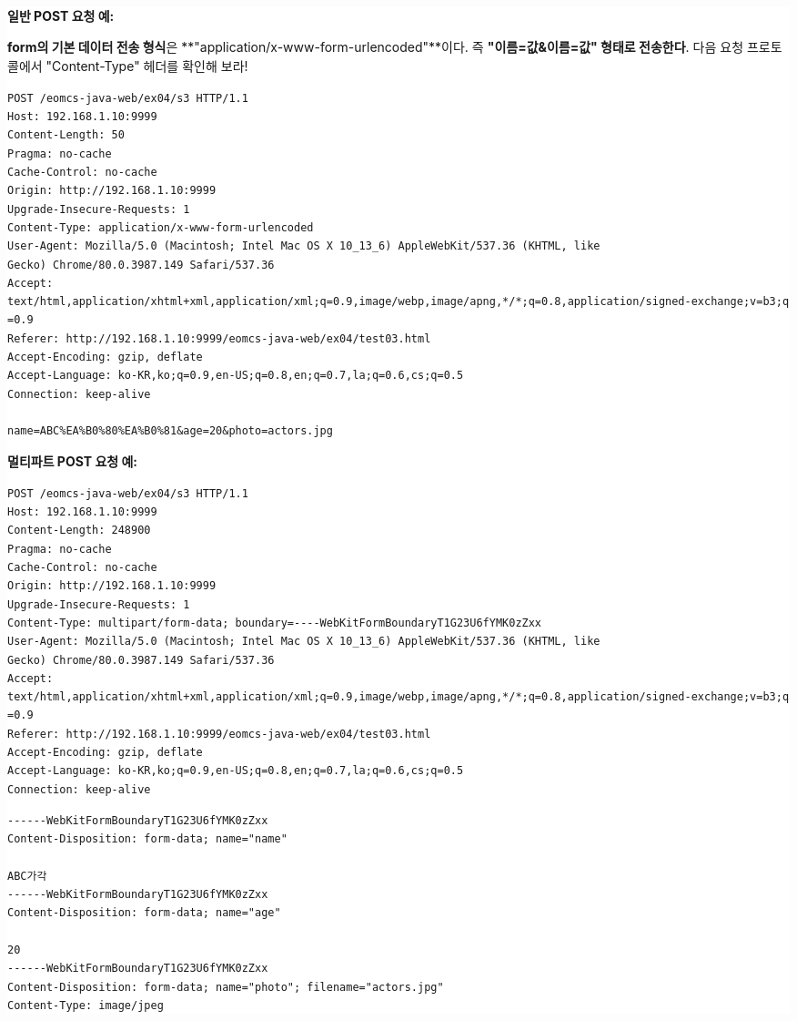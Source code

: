 **일반 POST 요청 예:**

**form의 기본 데이터 전송 형식**은 **"application/x-www-form-urlencoded"**이다. 즉 **"이름=값&이름=값" 형태로 전송한다**. 다음 요청 프로토콜에서 "Content-Type" 헤더를 확인해 보라!

```http
POST /eomcs-java-web/ex04/s3 HTTP/1.1
Host: 192.168.1.10:9999
Content-Length: 50
Pragma: no-cache
Cache-Control: no-cache
Origin: http://192.168.1.10:9999
Upgrade-Insecure-Requests: 1
Content-Type: application/x-www-form-urlencoded
User-Agent: Mozilla/5.0 (Macintosh; Intel Mac OS X 10_13_6) AppleWebKit/537.36 (KHTML, like
Gecko) Chrome/80.0.3987.149 Safari/537.36
Accept:
text/html,application/xhtml+xml,application/xml;q=0.9,image/webp,image/apng,*/*;q=0.8,application/signed-exchange;v=b3;q=0.9
Referer: http://192.168.1.10:9999/eomcs-java-web/ex04/test03.html
Accept-Encoding: gzip, deflate
Accept-Language: ko-KR,ko;q=0.9,en-US;q=0.8,en;q=0.7,la;q=0.6,cs;q=0.5
Connection: keep-alive

name=ABC%EA%B0%80%EA%B0%81&age=20&photo=actors.jpg
```

**멀티파트 POST 요청 예:**

```http
POST /eomcs-java-web/ex04/s3 HTTP/1.1
Host: 192.168.1.10:9999
Content-Length: 248900
Pragma: no-cache
Cache-Control: no-cache
Origin: http://192.168.1.10:9999
Upgrade-Insecure-Requests: 1
Content-Type: multipart/form-data; boundary=----WebKitFormBoundaryT1G23U6fYMK0zZxx
User-Agent: Mozilla/5.0 (Macintosh; Intel Mac OS X 10_13_6) AppleWebKit/537.36 (KHTML, like
Gecko) Chrome/80.0.3987.149 Safari/537.36
Accept:
text/html,application/xhtml+xml,application/xml;q=0.9,image/webp,image/apng,*/*;q=0.8,application/signed-exchange;v=b3;q=0.9
Referer: http://192.168.1.10:9999/eomcs-java-web/ex04/test03.html
Accept-Encoding: gzip, deflate
Accept-Language: ko-KR,ko;q=0.9,en-US;q=0.8,en;q=0.7,la;q=0.6,cs;q=0.5
Connection: keep-alive
```

```
------WebKitFormBoundaryT1G23U6fYMK0zZxx
Content-Disposition: form-data; name="name"

ABC가각
------WebKitFormBoundaryT1G23U6fYMK0zZxx
Content-Disposition: form-data; name="age"

20
------WebKitFormBoundaryT1G23U6fYMK0zZxx
Content-Disposition: form-data; name="photo"; filename="actors.jpg"
Content-Type: image/jpeg
```
